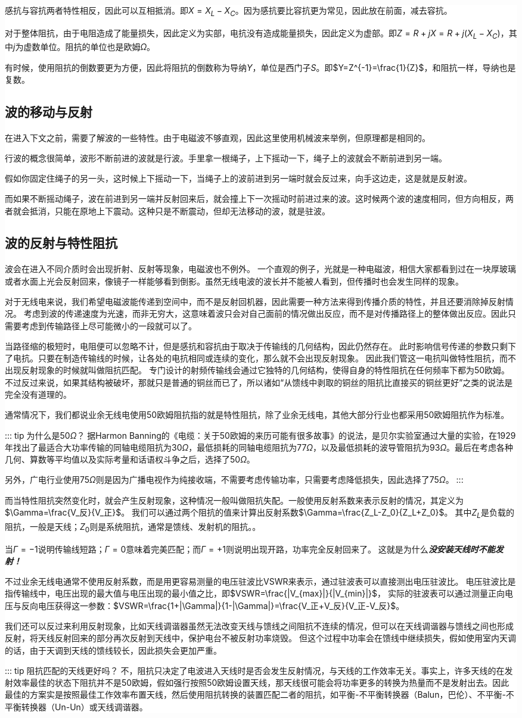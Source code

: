感抗与容抗两者特性相反，因此可以互相抵消。即$X=X_L-X_C$。因为感抗要比容抗更为常见，因此放在前面，减去容抗。

对于整体阻抗，由于电阻造成了能量损失，因此定义为实部，电抗没有造成能量损失，因此定义为虚部。即$Z=R+jX=R+j(X_L-X_C)$，其中$j$为虚数单位。阻抗的单位也是欧姆$\Omega$。

有时候，使用阻抗的倒数要更为方便，因此将阻抗的倒数称为导纳$Y$，单位是西门子$S$。即$Y=Z^{-1}=\frac{1}{Z}$，和阻抗一样，导纳也是复数。

## 波的移动与反射

在进入下文之前，需要了解波的一些特性。由于电磁波不够直观，因此这里使用机械波来举例，但原理都是相同的。

行波的概念很简单，波形不断前进的波就是行波。手里拿一根绳子，上下摇动一下，绳子上的波就会不断前进到另一端。

假如你固定住绳子的另一头，这时候上下摇动一下，当绳子上的波前进到另一端时就会反过来，向手这边走，这是就是反射波。

而如果不断摇动绳子，波在前进到另一端并反射回来后，就会撞上下一次摇动时前进过来的波。这时候两个波的速度相同，但方向相反，两者就会抵消，只能在原地上下震动。这种只是不断震动，但却无法移动的波，就是驻波。

## 波的反射与特性阻抗

波会在进入不同介质时会出现折射、反射等现象，电磁波也不例外。
一个直观的例子，光就是一种电磁波，相信大家都看到过在一块厚玻璃或者水面上光会反射回来，像镜子一样能够看到倒影。虽然无线电波的波长并不能被人看到，但传播时也会发生同样的现象。

对于无线电来说，我们希望电磁波能传递到空间中，而不是反射回机器，因此需要一种方法来得到传播介质的特性，并且还要消除掉反射情况。
考虑到波的传递速度为光速，而非无穷大，这意味着波只会对自己面前的情况做出反应，而不是对传播路径上的整体做出反应。因此只需要考虑到传输路径上尽可能微小的一段就可以了。

当路径缩的极短时，电阻便可以忽略不计，但是感抗和容抗由于取决于传输线的几何结构，因此仍然存在。
此时影响信号传递的参数只剩下了电抗。只要在制造传输线的时候，让各处的电抗相同或连续的变化，那么就不会出现反射现象。
因此我们管这一电抗叫做特性阻抗，而不出现反射现象的时候就叫做阻抗匹配。
专门设计的射频传输线会通过它独特的几何结构，使得自身的特性阻抗在任何频率下都为50欧姆。
不过反过来说，如果其结构被破坏，那就只是普通的铜丝而已了，所以诸如“从馈线中剥取的铜丝的阻抗比直接买的铜丝更好”之类的说法是完全没有道理的。

通常情况下，我们都说业余无线电使用50欧姆阻抗指的就是特性阻抗，除了业余无线电，其他大部分行业也都采用50欧姆阻抗作为标准。

::: tip 为什么是50$\Omega$？
据Harmon Banning的《电缆：关于50欧姆的来历可能有很多故事》的说法，是贝尔实验室通过大量的实验，在1929年找出了最适合大功率传输的同轴电缆阻抗为30$\Omega$，最低损耗的同轴电缆阻抗为77$\Omega$，以及最低损耗的波导管阻抗为93$\Omega$。最后在考虑各种几何、算数等平均值以及实际考量和话语权斗争之后，选择了50$\Omega$。

另外，广电行业使用75$\Omega$则是因为广播电视作为纯接收端，不需要考虑传输功率，只需要考虑降低损失，因此选择了75$\Omega$。
:::

而当特性阻抗突然变化时，就会产生反射现象，这种情况一般叫做阻抗失配。一般使用反射系数来表示反射的情况，其定义为$\Gamma=\frac{V_反}{V_正}$。
我们可以通过两个阻抗的值来计算出反射系数$\Gamma=\frac{Z_L-Z_0}{Z_L+Z_0}$。
其中$Z_L$是负载的阻抗，一般是天线；$Z_0$则是系统阻抗，通常是馈线、发射机的阻抗。。

当$\Gamma=-1$说明传输线短路；$\Gamma=0$意味着完美匹配；而$\Gamma=+1$则说明出现开路，功率完全反射回来了。
这就是为什么***没安装天线时不能发射！***

不过业余无线电通常不使用反射系数，而是用更容易测量的电压驻波比VSWR来表示，通过驻波表可以直接测出电压驻波比。
电压驻波比是指传输线中，电压出现的最大值与电压出现的最小值之比，即$VSWR=\frac{|V_{max}|}{|V_{min}|}$，
实际的驻波表可以通过测量正向电压与反向电压获得这一参数：$VSWR=\frac{1+|\Gamma|}{1-|\Gamma|}=\frac{V_正+V_反}{V_正-V_反}$。

我们还可以反过来利用反射现象，比如天线调谐器虽然无法改变天线与馈线之间阻抗不连续的情况，但可以在天线调谐器与馈线之间也形成反射，将天线反射回来的部分再次反射到天线中，保护电台不被反射功率烧毁。
但这个过程中功率会在馈线中继续损失，假如使用室内天调的话，由于天调到天线的馈线较长，因此损失会更加严重。

::: tip 阻抗匹配的天线更好吗？
不，阻抗只决定了电波进入天线时是否会发生反射情况，与天线的工作效率无关。事实上，许多天线的在发射效率最佳的状态下阻抗并不是50欧姆，假如强行按照50欧姆设置天线，那天线很可能会将功率更多的转换为热量而不是发射出去。因此最佳的方案实是按照最佳工作效率布置天线，然后使用阻抗转换的装置匹配二者的阻抗，如平衡-不平衡转换器（Balun，巴伦）、不平衡-不平衡转换器（Un-Un）或天线调谐器。
